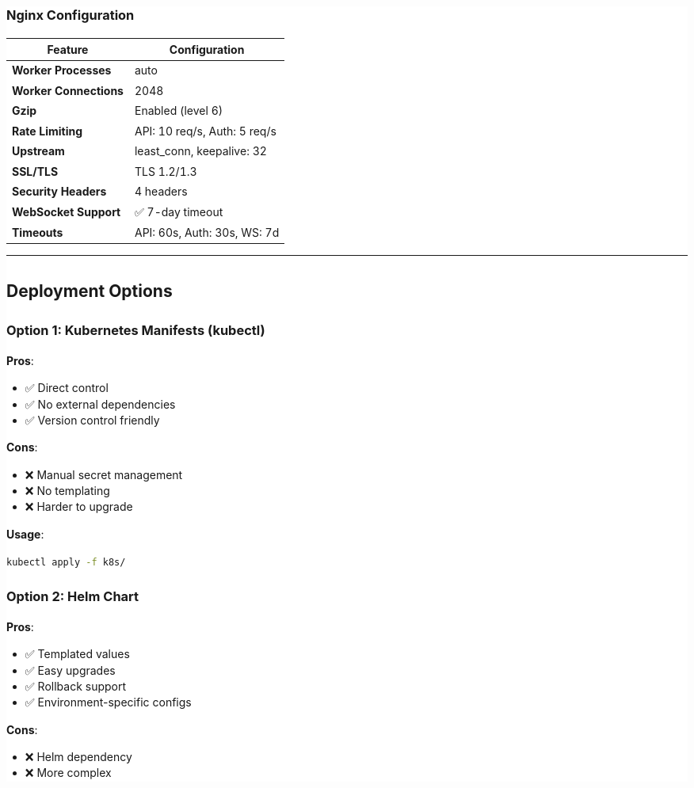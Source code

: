 ### Nginx Configuration

| Feature | Configuration |
|---------|--------------|
| **Worker Processes** | auto |
| **Worker Connections** | 2048 |
| **Gzip** | Enabled (level 6) |
| **Rate Limiting** | API: 10 req/s, Auth: 5 req/s |
| **Upstream** | least_conn, keepalive: 32 |
| **SSL/TLS** | TLS 1.2/1.3 |
| **Security Headers** | 4 headers |
| **WebSocket Support** | ✅ 7-day timeout |
| **Timeouts** | API: 60s, Auth: 30s, WS: 7d |

---

## Deployment Options

### Option 1: Kubernetes Manifests (kubectl)

**Pros**:
- ✅ Direct control
- ✅ No external dependencies
- ✅ Version control friendly

**Cons**:
- ❌ Manual secret management
- ❌ No templating
- ❌ Harder to upgrade

**Usage**:
```bash
kubectl apply -f k8s/
```

### Option 2: Helm Chart

**Pros**:
- ✅ Templated values
- ✅ Easy upgrades
- ✅ Rollback support
- ✅ Environment-specific configs

**Cons**:
- ❌ Helm dependency
- ❌ More complex
